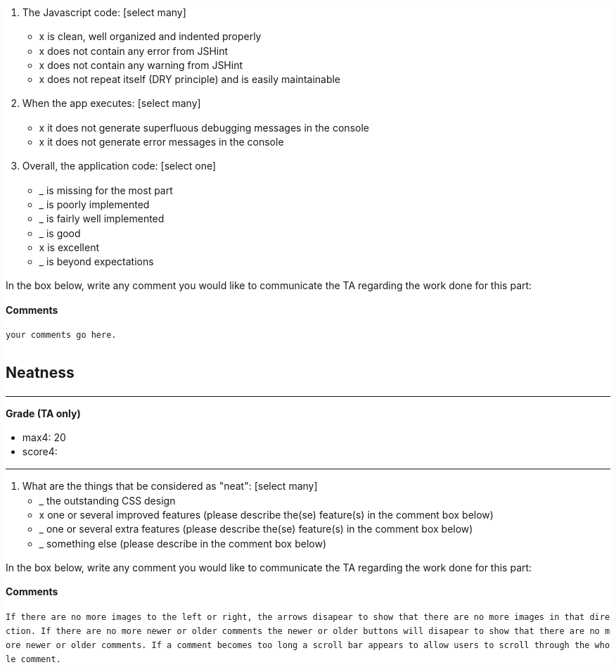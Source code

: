 1. The Javascript code: [select many]
    - x is clean, well organized and indented properly
    - x does not contain any error from JSHint
    - x does not contain any warning from JSHint
    - x does not repeat itself (DRY principle) and is easily maintainable
    
1. When the app executes: [select many]
    - x it does not generate superfluous debugging messages in the console
    - x it does not generate error messages in the console
 
1. Overall, the application code: [select one]
    - _ is missing for the most part 
    - _ is poorly implemented
    - _ is fairly well implemented
    - _ is good
    - x is excellent
    - _ is beyond expectations 
    
In the box below, write any comment you would like to communicate the TA regarding the work done for this part: 

**Comments**
```
your comments go here. 
```

## Neatness 

---
**Grade (TA only)**

- max4: 20
- score4:
 
---

    
1. What are the things that be considered as "neat": [select many]
    - _ the outstanding CSS design
    - x one or several improved features (please describe the(se) feature(s) in the comment box below)
    - _ one or several extra features (please describe the(se) feature(s) in the comment box below)
    - _ something else (please describe in the comment box below)

In the box below, write any comment you would like to communicate the TA regarding the work done for this part:

**Comments**
```
If there are no more images to the left or right, the arrows disapear to show that there are no more images in that direction. If there are no more newer or older comments the newer or older buttons will disapear to show that there are no more newer or older comments. If a comment becomes too long a scroll bar appears to allow users to scroll through the whole comment.
```

